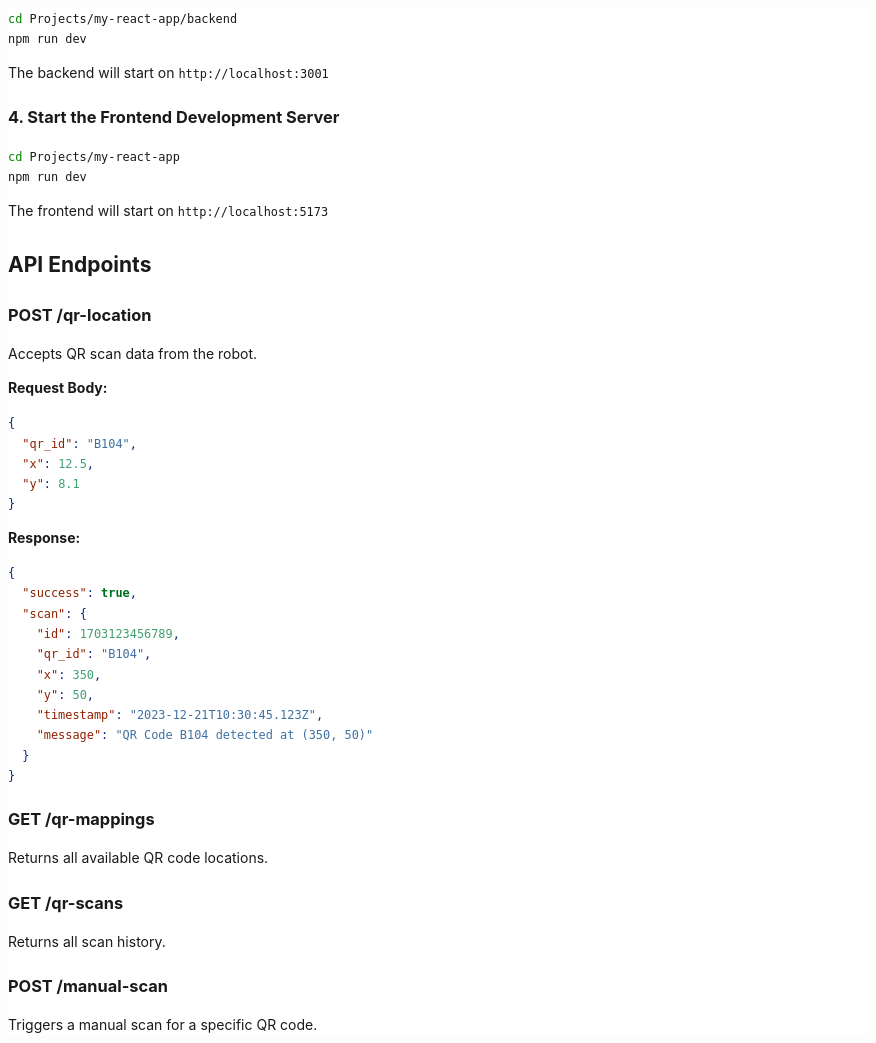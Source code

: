```bash
cd Projects/my-react-app/backend
npm run dev
```

The backend will start on `http://localhost:3001`

### 4. Start the Frontend Development Server

```bash
cd Projects/my-react-app
npm run dev
```

The frontend will start on `http://localhost:5173`

## API Endpoints

### POST /qr-location
Accepts QR scan data from the robot.

**Request Body:**
```json
{
  "qr_id": "B104",
  "x": 12.5,
  "y": 8.1
}
```

**Response:**
```json
{
  "success": true,
  "scan": {
    "id": 1703123456789,
    "qr_id": "B104",
    "x": 350,
    "y": 50,
    "timestamp": "2023-12-21T10:30:45.123Z",
    "message": "QR Code B104 detected at (350, 50)"
  }
}
```

### GET /qr-mappings
Returns all available QR code locations.

### GET /qr-scans
Returns all scan history.

### POST /manual-scan
Triggers a manual scan for a specific QR code.
